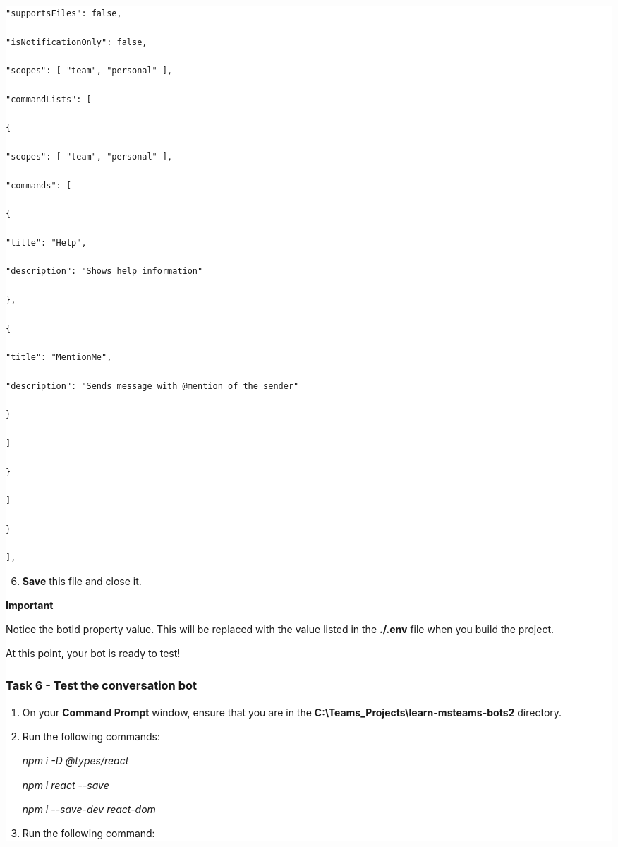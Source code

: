     "supportsFiles": false,

    "isNotificationOnly": false,

    "scopes": [ "team", "personal" ],

    "commandLists": [

    {

    "scopes": [ "team", "personal" ],

    "commands": [

    {

    "title": "Help",

    "description": "Shows help information"

    },

    {

    "title": "MentionMe",

    "description": "Sends message with @mention of the sender"

    }

    ]

    }

    ]

    }

    ],

6.  **Save** this file and close it.

**Important**

Notice the botId property value. This will be replaced with the value listed in
the **./.env** file when you build the project.

At this point, your bot is ready to test!

### **Task 6 - Test the conversation bot**

1.  On your **Command Prompt** window, ensure that you are in the
    **C:\\Teams_Projects\\learn-msteams-bots2** directory.

2.  Run the following commands:

    *npm i -D @types/react*

    *npm i react --save*

    *npm i --save-dev react-dom*

3.  Run the following command:
